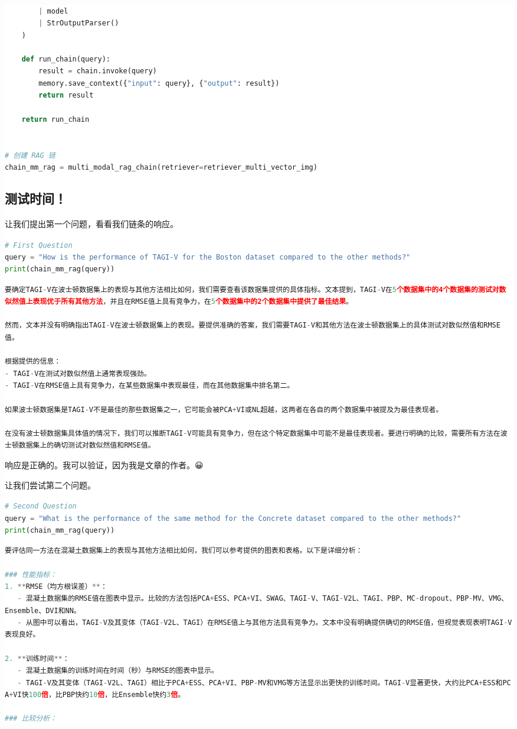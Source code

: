 ```python
        | model
        | StrOutputParser()
    )

    def run_chain(query):
        result = chain.invoke(query)
        memory.save_context({"input": query}, {"output": result})
        return result

    return run_chain


# 创建 RAG 链
chain_mm_rag = multi_modal_rag_chain(retriever=retriever_multi_vector_img)
```

## 测试时间！

让我们提出第一个问题，看看我们链条的响应。

```python
# First Question
query = "How is the performance of TAGI-V for the Boston dataset compared to the other methods?"
print(chain_mm_rag(query))
```

```python
要确定TAGI-V在波士顿数据集上的表现与其他方法相比如何，我们需要查看该数据集提供的具体指标。文本提到，TAGI-V在5个数据集中的4个数据集的测试对数似然值上表现优于所有其他方法，并且在RMSE值上具有竞争力，在5个数据集中的2个数据集中提供了最佳结果。

然而，文本并没有明确指出TAGI-V在波士顿数据集上的表现。要提供准确的答案，我们需要TAGI-V和其他方法在波士顿数据集上的具体测试对数似然值和RMSE值。

根据提供的信息：
- TAGI-V在测试对数似然值上通常表现强劲。
- TAGI-V在RMSE值上具有竞争力，在某些数据集中表现最佳，而在其他数据集中排名第二。

如果波士顿数据集是TAGI-V不是最佳的那些数据集之一，它可能会被PCA+VI或NL超越，这两者在各自的两个数据集中被提及为最佳表现者。

在没有波士顿数据集具体值的情况下，我们可以推断TAGI-V可能具有竞争力，但在这个特定数据集中可能不是最佳表现者。要进行明确的比较，需要所有方法在波士顿数据集上的确切测试对数似然值和RMSE值。
```
响应是正确的。我可以验证，因为我是文章的作者。😀

让我们尝试第二个问题。

```python
# Second Question
query = "What is the performance of the same method for the Concrete dataset compared to the other methods?"
print(chain_mm_rag(query))
```

```python
要评估同一方法在混凝土数据集上的表现与其他方法相比如何，我们可以参考提供的图表和表格。以下是详细分析：

### 性能指标：
1. **RMSE（均方根误差）**：
   - 混凝土数据集的RMSE值在图表中显示。比较的方法包括PCA+ESS、PCA+VI、SWAG、TAGI-V、TAGI-V2L、TAGI、PBP、MC-dropout、PBP-MV、VMG、Ensemble、DVI和NN。
   - 从图中可以看出，TAGI-V及其变体（TAGI-V2L、TAGI）在RMSE值上与其他方法具有竞争力。文本中没有明确提供确切的RMSE值，但视觉表现表明TAGI-V表现良好。

2. **训练时间**：
   - 混凝土数据集的训练时间在时间（秒）与RMSE的图表中显示。
   - TAGI-V及其变体（TAGI-V2L、TAGI）相比于PCA+ESS、PCA+VI、PBP-MV和VMG等方法显示出更快的训练时间。TAGI-V显著更快，大约比PCA+ESS和PCA+VI快100倍，比PBP快约10倍，比Ensemble快约3倍。

### 比较分析：
```